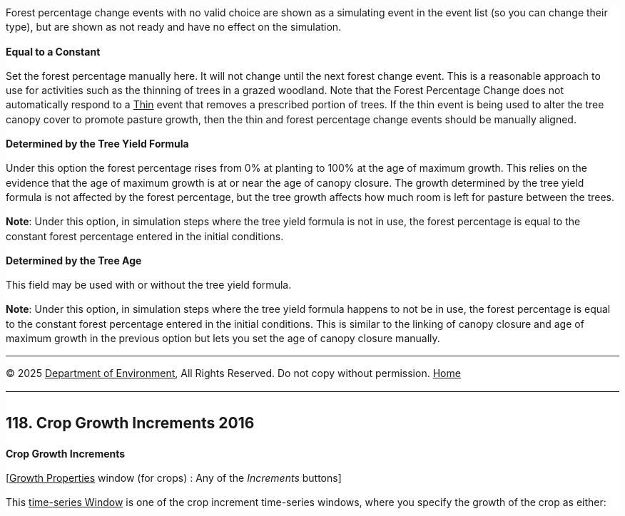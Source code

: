 Forest percentage change events with no valid choice are shown as a
simulating event in the event list (so you can change their type), but
are shown as not ready and have no effect on the simulation.

**Equal to a Constant**

Set the forest percentage manually here. It will not change until the
next forest change event. This is a reasonable approach to use for
activities such as the thinning of trees in a grazed woodland. Note that
the Forest Percentage Change does not automatically respond to a
[Thin](140_Thin.htm) event that removes a prescribed portion of trees.
If the thin event is being used to alter the tree canopy cover to
promote pasture growth, then the thin and forest percentage change
events should be manually aligned.

**Determined by the Tree Yield Formula**

Under this option the forest percentage rises from 0% at planting to
100% at the age of maximum growth. This relies on the evidence that the
age of maximum growth is at or near the age of canopy closure. The
growth determined by the tree yield formula is not affected by the
forest percentage, but the tree growth affects how much room is left for
pasture between the trees.

**Note**: Under this option, in simulation steps where the tree yield
formula is not in use, the forest percentage is equal to the constant
forest percentage entered in the initial conditions.

**Determined by the Tree Age**

This field may be used with or without the tree yield formula.

**Note**: Under this option, in simulation steps where the tree yield
formula happens to not be in use, the forest percentage is equal to the
constant forest percentage entered in the initial conditions. This is
similar to the linking of canopy closure and age of maximum growth in
the previous option but lets you set the age of canopy closure manually.

------------------------------------------------------------------------

© 2025 [Department of
Environment](http://www.environment.gov.au "Department of Environment"),
All Rights Reserved. Do not copy without permission.
[Home](index.htm "help index")


---

## 118. Crop Growth Increments 2016

**Crop Growth Increments**

\[[Growth Properties](42_Growth%20Properties.htm) window (for crops) :
Any of the *Increments* buttons\]

This [time-series Window](135_time-series%20window.htm) is one of the
crop increment time-series windows, where you specify the growth of the
crop as either:
